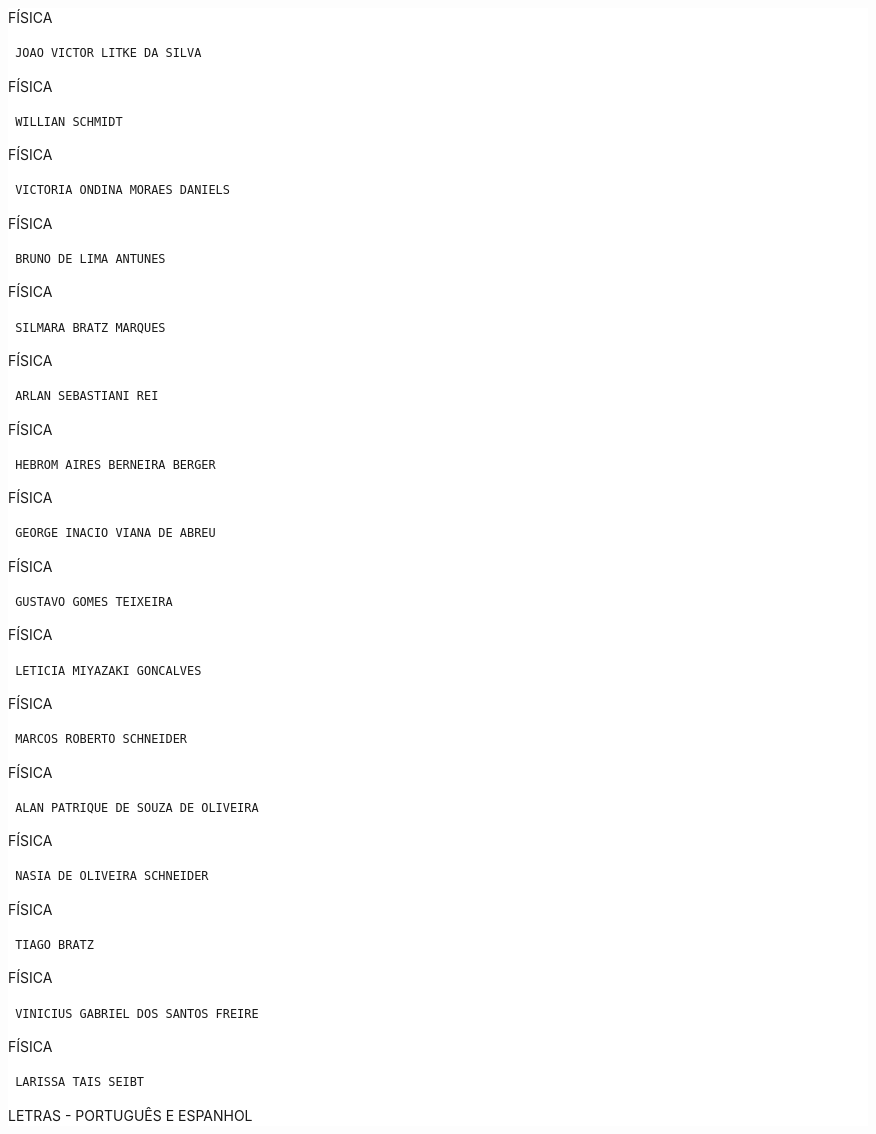    FÍSICA

     JOAO VICTOR LITKE DA SILVA

   FÍSICA

     WILLIAN SCHMIDT

   FÍSICA

     VICTORIA ONDINA MORAES DANIELS

   FÍSICA

     BRUNO DE LIMA ANTUNES

   FÍSICA

     SILMARA BRATZ MARQUES

   FÍSICA

     ARLAN SEBASTIANI REI

   FÍSICA

     HEBROM AIRES BERNEIRA BERGER

   FÍSICA

     GEORGE INACIO VIANA DE ABREU

   FÍSICA

     GUSTAVO GOMES TEIXEIRA

   FÍSICA

     LETICIA MIYAZAKI GONCALVES

   FÍSICA

     MARCOS ROBERTO SCHNEIDER

   FÍSICA

     ALAN PATRIQUE DE SOUZA DE OLIVEIRA

   FÍSICA

     NASIA DE OLIVEIRA SCHNEIDER

   FÍSICA

     TIAGO BRATZ

   FÍSICA

     VINICIUS GABRIEL DOS SANTOS FREIRE

   FÍSICA

     LARISSA TAIS SEIBT

   LETRAS - PORTUGUÊS E ESPANHOL
